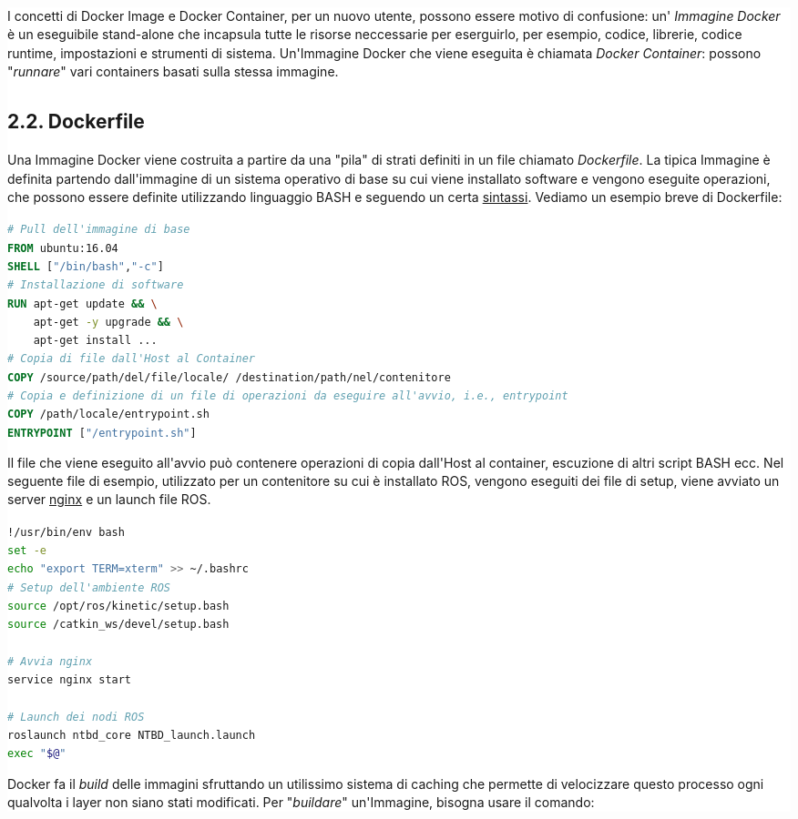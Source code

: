 I concetti di Docker Image e Docker Container, per un nuovo utente, possono essere motivo di confusione: un' _Immagine Docker_ è un eseguibile stand-alone che incapsula tutte le risorse neccessarie per eserguirlo, per esempio, codice, librerie, codice runtime, impostazioni e strumenti di sistema. Un'Immagine Docker che viene eseguita è chiamata _Docker Container_: possono "_runnare_" vari containers basati sulla stessa immagine.

## 2.2. Dockerfile

Una Immagine Docker viene costruita a partire da una "pila" di strati definiti in un file chiamato _Dockerfile_. La tipica Immagine è definita partendo dall'immagine di un sistema operativo di base su cui viene installato software e vengono eseguite operazioni, che possono essere definite utilizzando linguaggio BASH e seguendo un certa [sintassi](https://docs.docker.com/engine/reference/builder/).
Vediamo un esempio breve di Dockerfile:

```dockerfile
# Pull dell'immagine di base
FROM ubuntu:16.04
SHELL ["/bin/bash","-c"]
# Installazione di software
RUN apt-get update && \
    apt-get -y upgrade && \
    apt-get install ...
# Copia di file dall'Host al Container
COPY /source/path/del/file/locale/ /destination/path/nel/contenitore
# Copia e definizione di un file di operazioni da eseguire all'avvio, i.e., entrypoint
COPY /path/locale/entrypoint.sh
ENTRYPOINT ["/entrypoint.sh"]
```

Il file che viene eseguito all'avvio può contenere operazioni di copia dall'Host al container, escuzione di altri script BASH ecc. Nel seguente file di esempio, utilizzato per un contenitore su cui è installato ROS, vengono eseguiti dei file di setup, viene avviato un server [nginx](https://nginx.org/en/) e un launch file ROS.

```bash
!/usr/bin/env bash
set -e
echo "export TERM=xterm" >> ~/.bashrc
# Setup dell'ambiente ROS
source /opt/ros/kinetic/setup.bash
source /catkin_ws/devel/setup.bash

# Avvia nginx
service nginx start

# Launch dei nodi ROS
roslaunch ntbd_core NTBD_launch.launch
exec "$@"
```

Docker fa il _build_ delle immagini sfruttando un utilissimo sistema di caching che permette di velocizzare questo processo ogni qualvolta i layer non siano stati modificati.
Per "_buildare_" un'Immagine, bisogna usare il comando:

